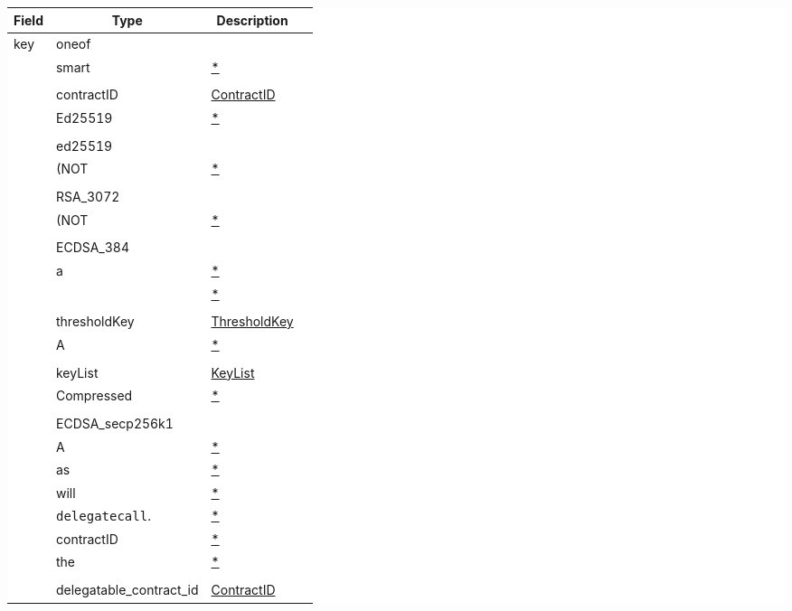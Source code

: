 | Field | Type | Description |   |
| ----- | ---- | ----------- | - |
| key | oneof |  | |
| | smart | [*](#*) |  | |
| |  | [](#) |  | |
| | contractID | [ContractID](#ContractID) |  | |
| | Ed25519 | [*](#*) |  | |
| |  | [](#) |  | |
| | ed25519 |  |  | |
| | (NOT | [*](#*) |  | |
| |  | [](#) |  | |
| | RSA_3072 |  |  | |
| | (NOT | [*](#*) |  | |
| |  | [](#) |  | |
| | ECDSA_384 |  |  | |
| | a | [*](#*) |  | |
| |  | [*](#*) |  | |
| |  | [](#) |  | |
| | thresholdKey | [ThresholdKey](#ThresholdKey) |  | |
| | A | [*](#*) |  | |
| |  | [](#) |  | |
| | keyList | [KeyList](#KeyList) |  | |
| | Compressed | [*](#*) |  | |
| |  | [](#) |  | |
| | ECDSA_secp256k1 |  |  | |
| | A | [*](#*) |  | |
| | as | [*](#*) |  | |
| | will | [*](#*) |  | |
| | <tt>delegatecall</tt>. | [*](#*) |  | |
| | contractID | [*](#*) |  | |
| | the | [*](#*) |  | |
| |  | [](#) |  | |
| | delegatable_contract_id | [ContractID](#ContractID) |  | |
